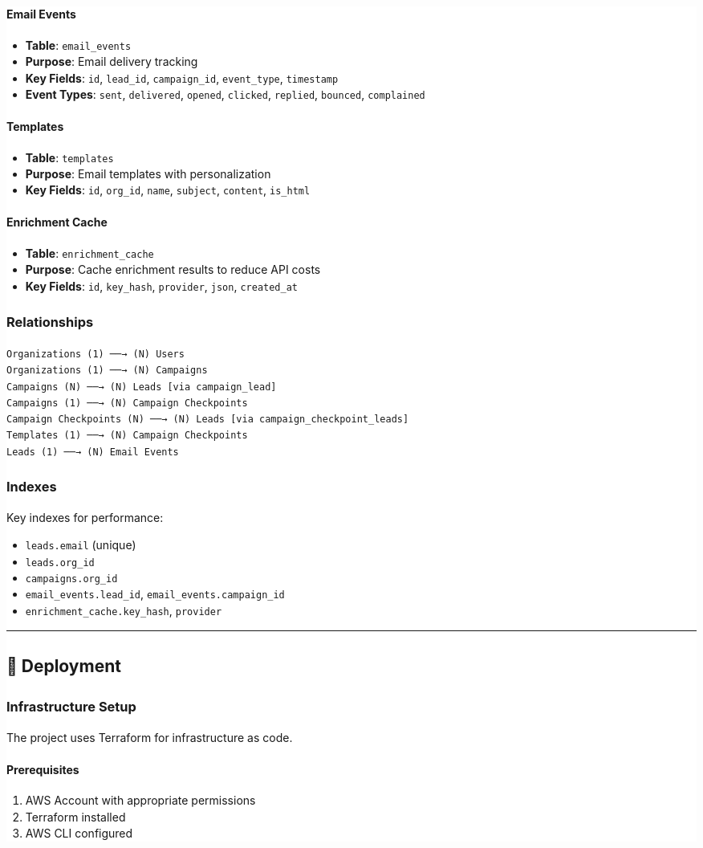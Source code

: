 #### Email Events

- **Table**: `email_events`
- **Purpose**: Email delivery tracking
- **Key Fields**: `id`, `lead_id`, `campaign_id`, `event_type`, `timestamp`
- **Event Types**: `sent`, `delivered`, `opened`, `clicked`, `replied`, `bounced`, `complained`

#### Templates

- **Table**: `templates`
- **Purpose**: Email templates with personalization
- **Key Fields**: `id`, `org_id`, `name`, `subject`, `content`, `is_html`

#### Enrichment Cache

- **Table**: `enrichment_cache`
- **Purpose**: Cache enrichment results to reduce API costs
- **Key Fields**: `id`, `key_hash`, `provider`, `json`, `created_at`

### Relationships

```
Organizations (1) ──→ (N) Users
Organizations (1) ──→ (N) Campaigns
Campaigns (N) ──→ (N) Leads [via campaign_lead]
Campaigns (1) ──→ (N) Campaign Checkpoints
Campaign Checkpoints (N) ──→ (N) Leads [via campaign_checkpoint_leads]
Templates (1) ──→ (N) Campaign Checkpoints
Leads (1) ──→ (N) Email Events
```

### Indexes

Key indexes for performance:

- `leads.email` (unique)
- `leads.org_id`
- `campaigns.org_id`
- `email_events.lead_id`, `email_events.campaign_id`
- `enrichment_cache.key_hash`, `provider`

---

## 🚢 Deployment

### Infrastructure Setup

The project uses Terraform for infrastructure as code.

#### Prerequisites

1. AWS Account with appropriate permissions
2. Terraform installed
3. AWS CLI configured
